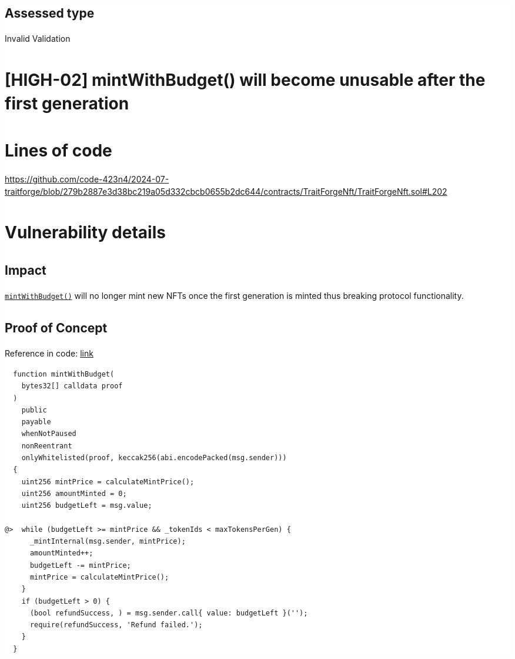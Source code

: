 ## Assessed type
Invalid Validation

# [HIGH-02] mintWithBudget() will become unusable after the first generation

# Lines of code
https://github.com/code-423n4/2024-07-traitforge/blob/279b2887e3d38bc219a05d332cbcb0655b2dc644/contracts/TraitForgeNft/TraitForgeNft.sol#L202

# Vulnerability details
## Impact
[`mintWithBudget()`](https://github.com/code-423n4/2024-07-traitforge/blob/279b2887e3d38bc219a05d332cbcb0655b2dc644/contracts/TraitForgeNft/TraitForgeNft.sol#L202-L225) will no longer mint new NFTs once the first generation is minted thus breaking protocol functionality.

## Proof of Concept
Reference in code: [link](https://github.com/code-423n4/2024-07-traitforge/blob/279b2887e3d38bc219a05d332cbcb0655b2dc644/contracts/TraitForgeNft/TraitForgeNft.sol#L202-L225)

```solidity
  function mintWithBudget(
    bytes32[] calldata proof
  )
    public
    payable
    whenNotPaused
    nonReentrant
    onlyWhitelisted(proof, keccak256(abi.encodePacked(msg.sender)))
  {
    uint256 mintPrice = calculateMintPrice();
    uint256 amountMinted = 0;
    uint256 budgetLeft = msg.value;

@>  while (budgetLeft >= mintPrice && _tokenIds < maxTokensPerGen) {
      _mintInternal(msg.sender, mintPrice);
      amountMinted++;
      budgetLeft -= mintPrice;
      mintPrice = calculateMintPrice();
    }
    if (budgetLeft > 0) {
      (bool refundSuccess, ) = msg.sender.call{ value: budgetLeft }('');
      require(refundSuccess, 'Refund failed.');
    }
  }
```
